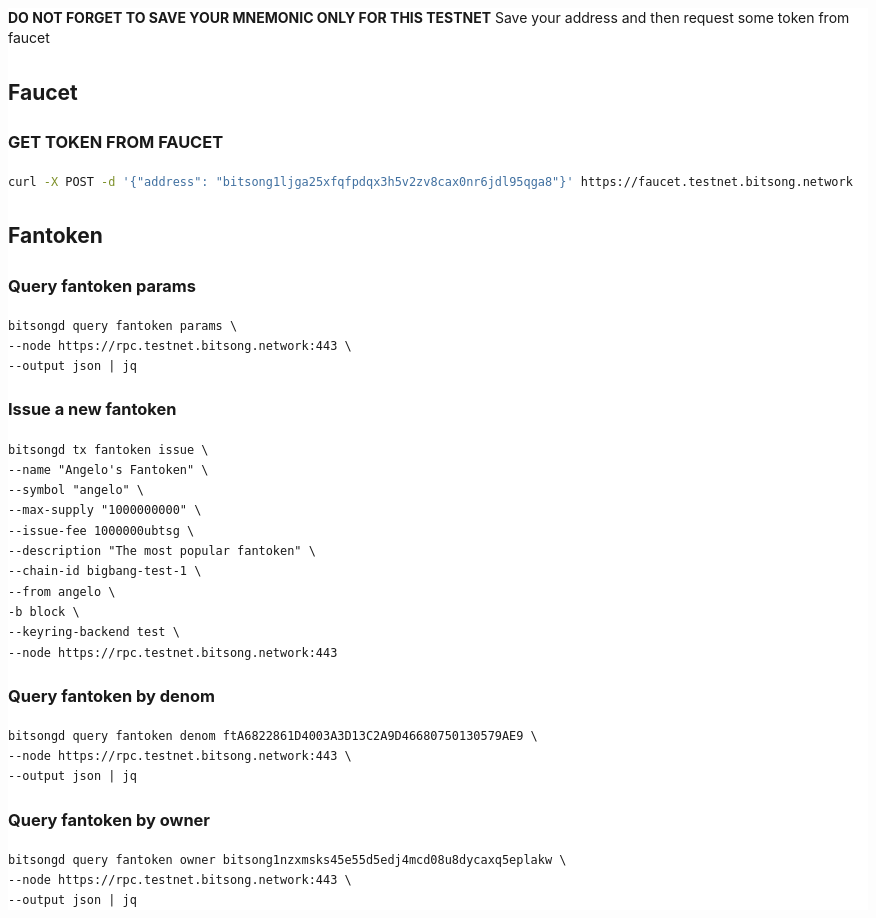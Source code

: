 **DO NOT FORGET TO SAVE YOUR MNEMONIC ONLY FOR THIS TESTNET**
Save your address and then request some token from faucet

## Faucet

### GET TOKEN FROM FAUCET

```bash
curl -X POST -d '{"address": "bitsong1ljga25xfqfpdqx3h5v2zv8cax0nr6jdl95qga8"}' https://faucet.testnet.bitsong.network
```

## Fantoken

### Query fantoken params

```bash=
bitsongd query fantoken params \
--node https://rpc.testnet.bitsong.network:443 \
--output json | jq
```

### Issue a new fantoken

```bash=
bitsongd tx fantoken issue \
--name "Angelo's Fantoken" \
--symbol "angelo" \
--max-supply "1000000000" \
--issue-fee 1000000ubtsg \
--description "The most popular fantoken" \
--chain-id bigbang-test-1 \
--from angelo \
-b block \
--keyring-backend test \
--node https://rpc.testnet.bitsong.network:443
```

### Query fantoken by denom

```bash=
bitsongd query fantoken denom ftA6822861D4003A3D13C2A9D46680750130579AE9 \
--node https://rpc.testnet.bitsong.network:443 \
--output json | jq
```

### Query fantoken by owner

```bash=
bitsongd query fantoken owner bitsong1nzxmsks45e55d5edj4mcd08u8dycaxq5eplakw \
--node https://rpc.testnet.bitsong.network:443 \
--output json | jq
```
